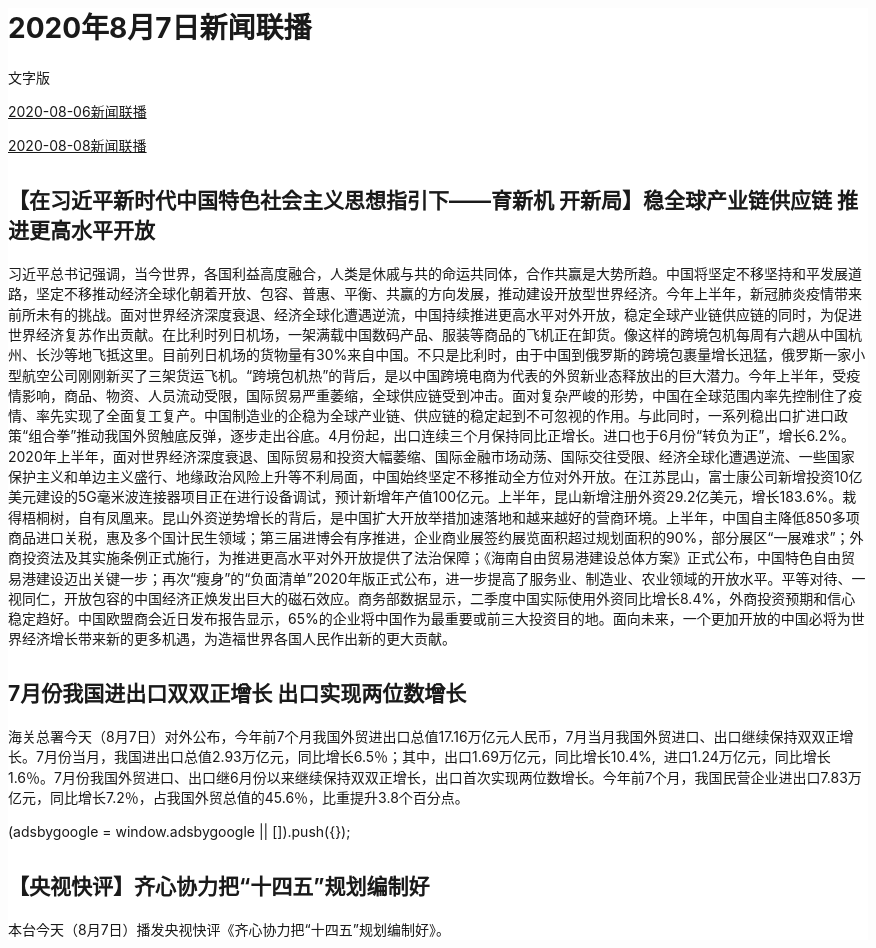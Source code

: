 







# 2020年8月7日新闻联播
 文字版








[2020-08-06新闻联播](/xinwenlianbo/20200806)


[2020-08-08新闻联播](/xinwenlianbo/20200808)





## 【在习近平新时代中国特色社会主义思想指引下——育新机 开新局】稳全球产业链供应链 推进更高水平开放


习近平总书记强调，当今世界，各国利益高度融合，人类是休戚与共的命运共同体，合作共赢是大势所趋。中国将坚定不移坚持和平发展道路，坚定不移推动经济全球化朝着开放、包容、普惠、平衡、共赢的方向发展，推动建设开放型世界经济。今年上半年，新冠肺炎疫情带来前所未有的挑战。面对世界经济深度衰退、经济全球化遭遇逆流，中国持续推进更高水平对外开放，稳定全球产业链供应链的同时，为促进世界经济复苏作出贡献。在比利时列日机场，一架满载中国数码产品、服装等商品的飞机正在卸货。像这样的跨境包机每周有六趟从中国杭州、长沙等地飞抵这里。目前列日机场的货物量有30%来自中国。不只是比利时，由于中国到俄罗斯的跨境包裹量增长迅猛，俄罗斯一家小型航空公司刚刚新买了三架货运飞机。“跨境包机热”的背后，是以中国跨境电商为代表的外贸新业态释放出的巨大潜力。今年上半年，受疫情影响，商品、物资、人员流动受限，国际贸易严重萎缩，全球供应链受到冲击。面对复杂严峻的形势，中国在全球范围内率先控制住了疫情、率先实现了全面复工复产。中国制造业的企稳为全球产业链、供应链的稳定起到不可忽视的作用。与此同时，一系列稳出口扩进口政策“组合拳”推动我国外贸触底反弹，逐步走出谷底。4月份起，出口连续三个月保持同比正增长。进口也于6月份“转负为正”，增长6.2%。2020年上半年，面对世界经济深度衰退、国际贸易和投资大幅萎缩、国际金融市场动荡、国际交往受限、经济全球化遭遇逆流、一些国家保护主义和单边主义盛行、地缘政治风险上升等不利局面，中国始终坚定不移推动全方位对外开放。在江苏昆山，富士康公司新增投资10亿美元建设的5G毫米波连接器项目正在进行设备调试，预计新增年产值100亿元。上半年，昆山新增注册外资29.2亿美元，增长183.6%。栽得梧桐树，自有凤凰来。昆山外资逆势增长的背后，是中国扩大开放举措加速落地和越来越好的营商环境。上半年，中国自主降低850多项商品进口关税，惠及多个国计民生领域；第三届进博会有序推进，企业商业展签约展览面积超过规划面积的90%，部分展区“一展难求”；外商投资法及其实施条例正式施行，为推进更高水平对外开放提供了法治保障；《海南自由贸易港建设总体方案》正式公布，中国特色自由贸易港建设迈出关键一步；再次“瘦身”的“负面清单”2020年版正式公布，进一步提高了服务业、制造业、农业领域的开放水平。平等对待、一视同仁，开放包容的中国经济正焕发出巨大的磁石效应。商务部数据显示，二季度中国实际使用外资同比增长8.4%，外商投资预期和信心稳定趋好。中国欧盟商会近日发布报告显示，65%的企业将中国作为最重要或前三大投资目的地。面向未来，一个更加开放的中国必将为世界经济增长带来新的更多机遇，为造福世界各国人民作出新的更大贡献。


## 7月份我国进出口双双正增长 出口实现两位数增长


海关总署今天（8月7日）对外公布，今年前7个月我国外贸进出口总值17.16万亿元人民币，7月当月我国外贸进口、出口继续保持双双正增长。7月份当月，我国进出口总值2.93万亿元，同比增长6.5％；其中，出口1.69万亿元，同比增长10.4%,  进口1.24万亿元，同比增长1.6％。7月份我国外贸进口、出口继6月份以来继续保持双双正增长，出口首次实现两位数增长。今年前7个月，我国民营企业进出口7.83万亿元，同比增长7.2％，占我国外贸总值的45.6％，比重提升3.8个百分点。





 (adsbygoogle = window.adsbygoogle || []).push({});

 
## 【央视快评】齐心协力把“十四五”规划编制好


本台今天（8月7日）播发央视快评《齐心协力把“十四五”规划编制好》。

